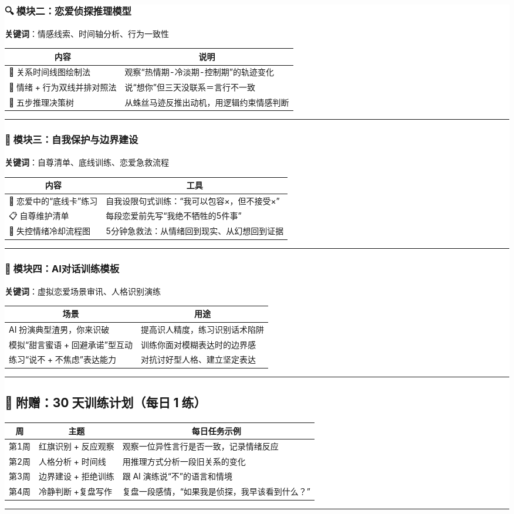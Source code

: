 
### 🔍 模块二：恋爱侦探推理模型

**关键词**：情感线索、时间轴分析、行为一致性

| 内容                | 说明                   |
| ----------------- | -------------------- |
| 📌 关系时间线图绘制法      | 观察“热情期-冷淡期-控制期”的轨迹变化 |
| 🎯 情绪 + 行为双线并排对照法 | 说“想你”但三天没联系＝言行不一致    |
| 🧩 五步推理决策树        | 从蛛丝马迹反推出动机，用逻辑约束情感判断 |

---

### 🧠 模块三：自我保护与边界建设

**关键词**：自尊清单、底线训练、恋爱急救流程

| 内容             | 工具                      |
| -------------- | ----------------------- |
| 🧱 恋爱中的“底线卡”练习 | 自我设限句式训练：“我可以包容×，但不接受×” |
| 📋 自尊维护清单      | 每段恋爱前先写“我绝不牺牲的5件事”      |
| 🧯 失控情绪冷却流程图   | 5分钟急救法：从情绪回到现实、从幻想回到证据  |

---

### 💬 模块四：AI对话训练模板

**关键词**：虚拟恋爱场景审讯、人格识别演练

| 场景                 | 用途              |
| ------------------ | --------------- |
| AI 扮演典型渣男，你来识破     | 提高识人精度，练习识别话术陷阱 |
| 模拟“甜言蜜语 + 回避承诺”型互动 | 训练你面对模糊表达时的边界感  |
| 练习“说不 + 不焦虑”表达能力   | 对抗讨好型人格、建立坚定表达  |

---

## 📝 附赠：30 天训练计划（每日 1 练）

| 周   | 主题          | 每日任务示例                   |
| --- | ----------- | ------------------------ |
| 第1周 | 红旗识别 + 反应观察 | 观察一位异性言行是否一致，记录情绪反应      |
| 第2周 | 人格分析 + 时间线  | 用推理方式分析一段旧关系的变化          |
| 第3周 | 边界建设 + 拒绝训练 | 跟 AI 演练说“不”的语言和情境        |
| 第4周 | 冷静判断 +复盘写作  | 复盘一段感情，“如果我是侦探，我早该看到什么？” |

---